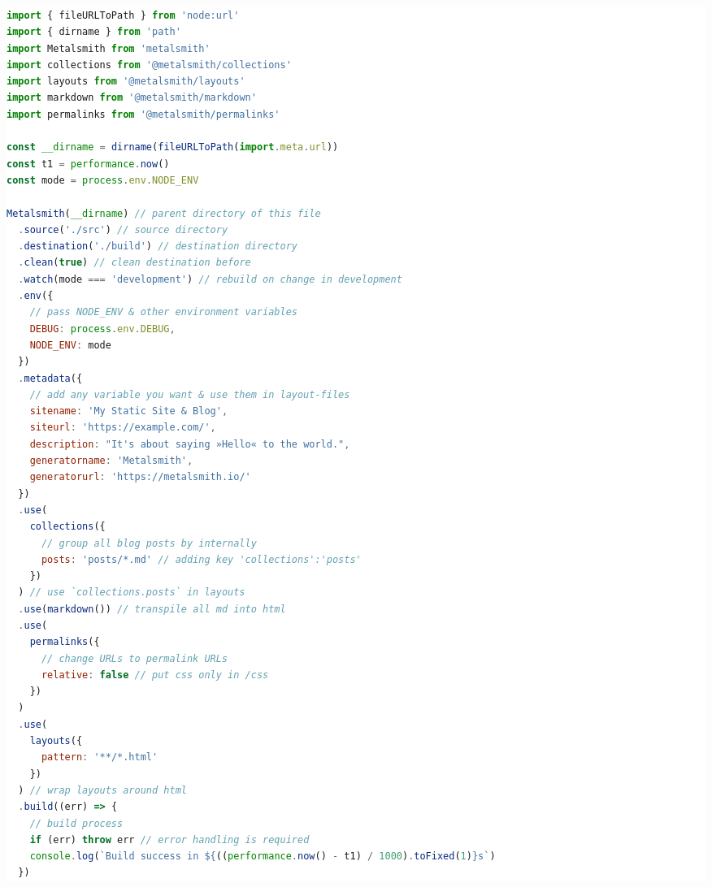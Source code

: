 ```js
import { fileURLToPath } from 'node:url'
import { dirname } from 'path'
import Metalsmith from 'metalsmith'
import collections from '@metalsmith/collections'
import layouts from '@metalsmith/layouts'
import markdown from '@metalsmith/markdown'
import permalinks from '@metalsmith/permalinks'

const __dirname = dirname(fileURLToPath(import.meta.url))
const t1 = performance.now()
const mode = process.env.NODE_ENV

Metalsmith(__dirname) // parent directory of this file
  .source('./src') // source directory
  .destination('./build') // destination directory
  .clean(true) // clean destination before
  .watch(mode === 'development') // rebuild on change in development
  .env({
    // pass NODE_ENV & other environment variables
    DEBUG: process.env.DEBUG,
    NODE_ENV: mode
  })
  .metadata({
    // add any variable you want & use them in layout-files
    sitename: 'My Static Site & Blog',
    siteurl: 'https://example.com/',
    description: "It's about saying »Hello« to the world.",
    generatorname: 'Metalsmith',
    generatorurl: 'https://metalsmith.io/'
  })
  .use(
    collections({
      // group all blog posts by internally
      posts: 'posts/*.md' // adding key 'collections':'posts'
    })
  ) // use `collections.posts` in layouts
  .use(markdown()) // transpile all md into html
  .use(
    permalinks({
      // change URLs to permalink URLs
      relative: false // put css only in /css
    })
  )
  .use(
    layouts({
      pattern: '**/*.html'
    })
  ) // wrap layouts around html
  .build((err) => {
    // build process
    if (err) throw err // error handling is required
    console.log(`Build success in ${((performance.now() - t1) / 1000).toFixed(1)}s`)
  })
```
